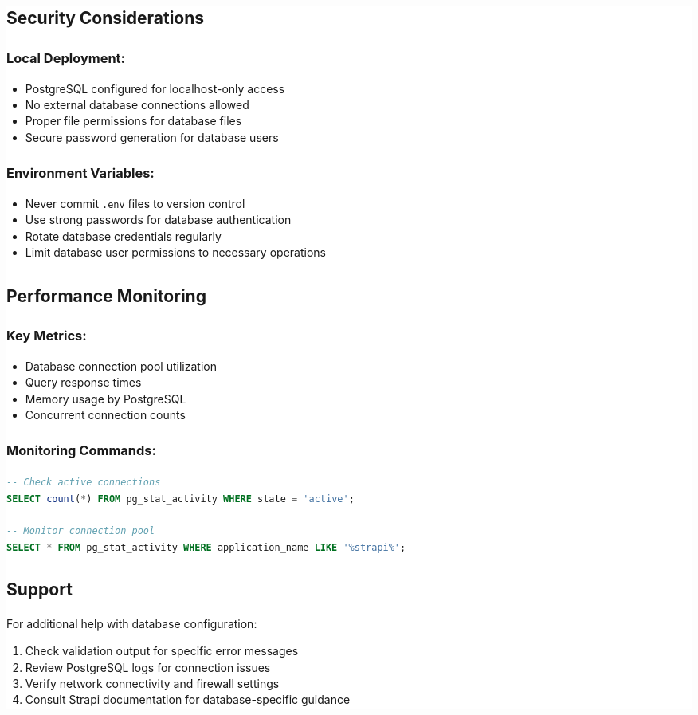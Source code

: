 ## Security Considerations

### Local Deployment:
- PostgreSQL configured for localhost-only access
- No external database connections allowed
- Proper file permissions for database files
- Secure password generation for database users

### Environment Variables:
- Never commit `.env` files to version control
- Use strong passwords for database authentication
- Rotate database credentials regularly
- Limit database user permissions to necessary operations

## Performance Monitoring

### Key Metrics:
- Database connection pool utilization
- Query response times
- Memory usage by PostgreSQL
- Concurrent connection counts

### Monitoring Commands:
```sql
-- Check active connections
SELECT count(*) FROM pg_stat_activity WHERE state = 'active';

-- Monitor connection pool
SELECT * FROM pg_stat_activity WHERE application_name LIKE '%strapi%';
```

## Support

For additional help with database configuration:
1. Check validation output for specific error messages
2. Review PostgreSQL logs for connection issues
3. Verify network connectivity and firewall settings
4. Consult Strapi documentation for database-specific guidance